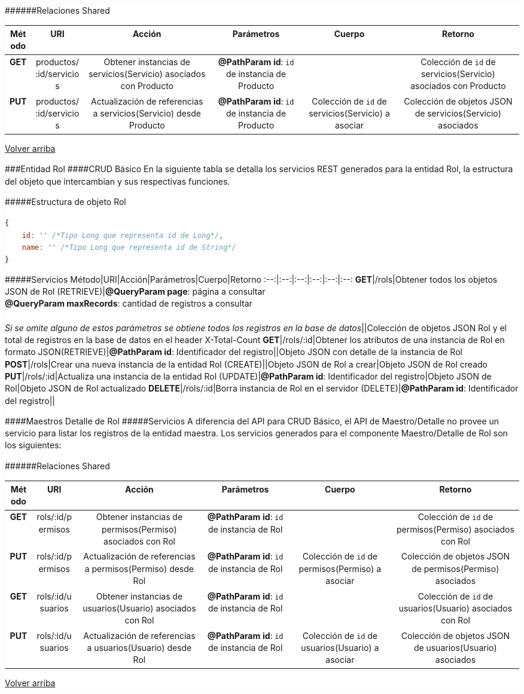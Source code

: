 
######Relaciones Shared

Método|URI|Acción|Parámetros|Cuerpo|Retorno
:--:|:--:|:--:|:--:|:--:|:--:
**GET**|productos/:id/servicios|Obtener instancias de servicios(Servicio) asociados con Producto|**@PathParam id**: `id` de instancia de Producto||Colección de `id` de servicios(Servicio) asociados con Producto
**PUT**|productos/:id/servicios|Actualización de referencias a servicios(Servicio) desde Producto|**@PathParam id**: `id` de instancia de Producto|Colección de `id` de servicios(Servicio) a asociar|Colección de objetos JSON de servicios(Servicio) asociados
[Volver arriba](#tabla-de-contenidos)

###Entidad Rol
####CRUD Básico
En la siguiente tabla se detalla los servicios REST generados para la entidad Rol, la estructura del objeto que intercambian y sus respectivas funciones.

#####Estructura de objeto Rol
```javascript
{
    id: '' /*Tipo Long que representa id de Long*/,
    name: '' /*Tipo Long que representa id de String*/
}
```
#####Servicios
Método|URI|Acción|Parámetros|Cuerpo|Retorno
:--:|:--:|:--:|:--:|:--:|:--:
**GET**|/rols|Obtener todos los objetos JSON de Rol (RETRIEVE)|**@QueryParam page**: página a consultar<br>**@QueryParam maxRecords**: cantidad de registros a consultar<br><br>*Si se omite alguno de estos parámetros se obtiene todos los registros en la base de datos*||Colección de objetos JSON Rol y el total de registros en la base de datos en el header X-Total-Count
**GET**|/rols/:id|Obtener los atributos de una instancia de Rol en formato JSON(RETRIEVE)|**@PathParam id**: Identificador del registro||Objeto JSON con detalle de la instancia de Rol
**POST**|/rols|Crear una nueva instancia de la entidad Rol (CREATE)||Objeto JSON de Rol a crear|Objeto JSON de Rol creado
**PUT**|/rols/:id|Actualiza una instancia de la entidad Rol (UPDATE)|**@PathParam id**: Identificador del registro|Objeto JSON de Rol|Objeto JSON de Rol actualizado
**DELETE**|/rols/:id|Borra instancia de Rol en el servidor (DELETE)|<strong>@PathParam id</strong>: Identificador del registro||

####Maestros Detalle de Rol
#####Servicios
A diferencia del API para CRUD Básico, el API de Maestro/Detalle no provee un servicio para listar los registros de la entidad maestra. Los servicios generados para el componente Maestro/Detalle de Rol son los siguientes:


######Relaciones Shared

Método|URI|Acción|Parámetros|Cuerpo|Retorno
:--:|:--:|:--:|:--:|:--:|:--:
**GET**|rols/:id/permisos|Obtener instancias de permisos(Permiso) asociados con Rol|**@PathParam id**: `id` de instancia de Rol||Colección de `id` de permisos(Permiso) asociados con Rol
**PUT**|rols/:id/permisos|Actualización de referencias a permisos(Permiso) desde Rol|**@PathParam id**: `id` de instancia de Rol|Colección de `id` de permisos(Permiso) a asociar|Colección de objetos JSON de permisos(Permiso) asociados
**GET**|rols/:id/usuarios|Obtener instancias de usuarios(Usuario) asociados con Rol|**@PathParam id**: `id` de instancia de Rol||Colección de `id` de usuarios(Usuario) asociados con Rol
**PUT**|rols/:id/usuarios|Actualización de referencias a usuarios(Usuario) desde Rol|**@PathParam id**: `id` de instancia de Rol|Colección de `id` de usuarios(Usuario) a asociar|Colección de objetos JSON de usuarios(Usuario) asociados
[Volver arriba](#tabla-de-contenidos)
